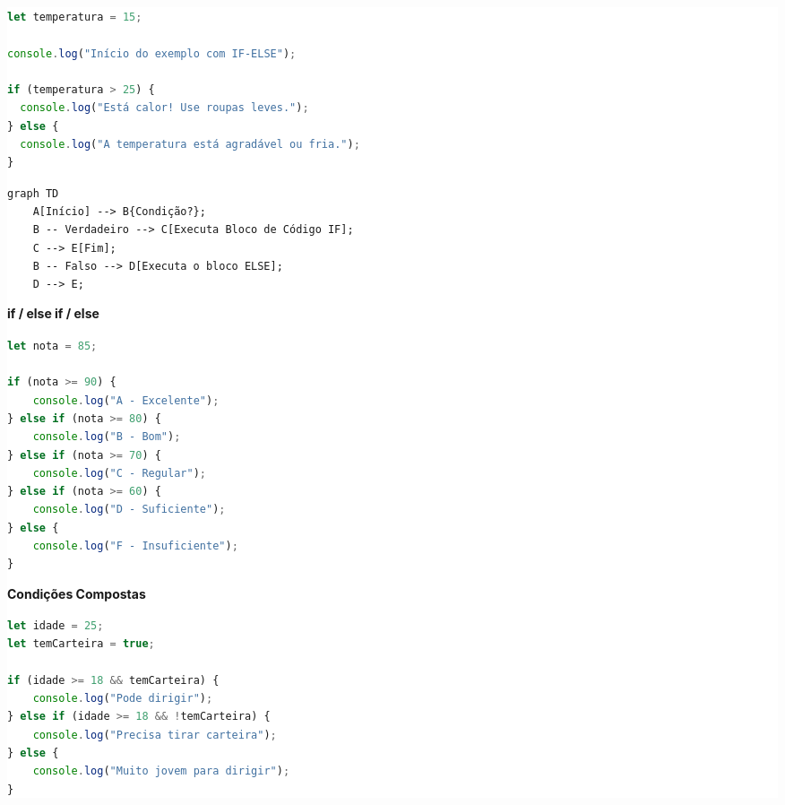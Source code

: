 ```javascript
let temperatura = 15;

console.log("Início do exemplo com IF-ELSE");

if (temperatura > 25) {
  console.log("Está calor! Use roupas leves.");
} else {
  console.log("A temperatura está agradável ou fria.");
}

```

```mermaid
graph TD
    A[Início] --> B{Condição?};
    B -- Verdadeiro --> C[Executa Bloco de Código IF];
    C --> E[Fim];
    B -- Falso --> D[Executa o bloco ELSE];
    D --> E;
```

**if / else if / else**

```javascript
let nota = 85;

if (nota >= 90) {
    console.log("A - Excelente");
} else if (nota >= 80) {
    console.log("B - Bom");
} else if (nota >= 70) {
    console.log("C - Regular");
} else if (nota >= 60) {
    console.log("D - Suficiente");
} else {
    console.log("F - Insuficiente");
}
```

**Condições Compostas**

```javascript
let idade = 25;
let temCarteira = true;

if (idade >= 18 && temCarteira) {
    console.log("Pode dirigir");
} else if (idade >= 18 && !temCarteira) {
    console.log("Precisa tirar carteira");
} else {
    console.log("Muito jovem para dirigir");
}
```
